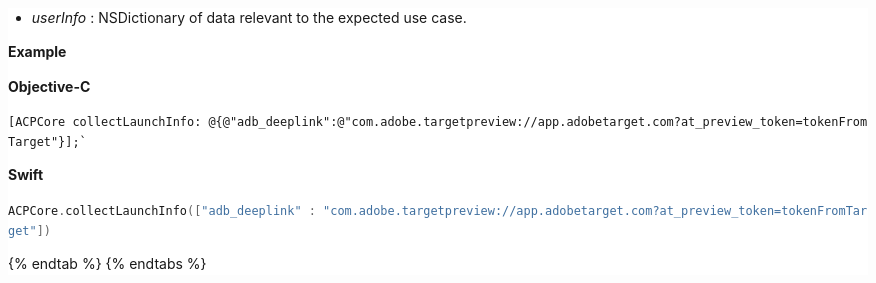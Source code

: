 - *userInfo* : NSDictionary of data relevant to the expected use case.

**Example**

**Objective-C**

```objc
[ACPCore collectLaunchInfo: @{@"adb_deeplink":@"com.adobe.targetpreview://app.adobetarget.com?at_preview_token=tokenFromTarget"}];`
```

**Swift**

```swift
ACPCore.collectLaunchInfo(["adb_deeplink" : "com.adobe.targetpreview://app.adobetarget.com?at_preview_token=tokenFromTarget"])
```

{% endtab %}
{% endtabs %}
